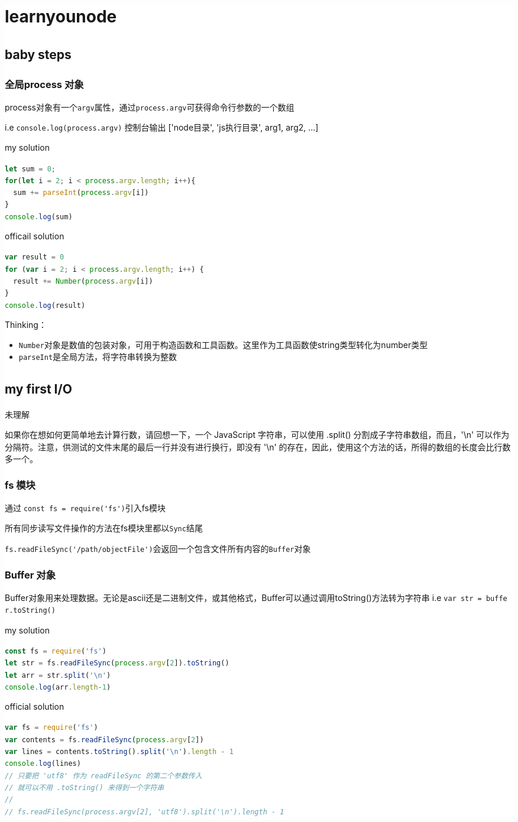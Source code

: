# learnyounode
## baby steps
### 全局process 对象
process对象有一个`argv`属性，通过`process.argv`可获得命令行参数的一个数组

i.e `console.log(process.argv)` 控制台输出 ['node目录', 'js执行目录', arg1, arg2, ...]

my solution
```js
let sum = 0;
for(let i = 2; i < process.argv.length; i++){
  sum += parseInt(process.argv[i])
}
console.log(sum)
```
officail solution
```js
var result = 0
for (var i = 2; i < process.argv.length; i++) {
  result += Number(process.argv[i])
}
console.log(result)
```
Thinking：
* `Number`对象是数值的包装对象，可用于构造函数和工具函数。这里作为工具函数使string类型转化为number类型
* `parseInt`是全局方法，将字符串转换为整数

## my first I/O
未理解

如果你在想如何更简单地去计算行数，请回想一下，一个 JavaScript
  字符串，可以使用 .split() 分割成子字符串数组，而且，'\n'
  可以作为分隔符。注意，供测试的文件末尾的最后一行并没有进行换行，即没有
  '\n' 的存在，因此，使用这个方法的话，所得的数组的长度会比行数多一个。
### fs 模块
通过 `const fs = require('fs')`引入fs模块

所有同步读写文件操作的方法在fs模块里都以`Sync`结尾

`fs.readFileSync('/path/objectFile')`会返回一个包含文件所有内容的`Buffer`对象

### Buffer 对象
Buffer对象用来处理数据。无论是ascii还是二进制文件，或其他格式，Buffer可以通过调用toString()方法转为字符串
i.e `var str = buffer.toString()`

my solution
```js
const fs = require('fs')
let str = fs.readFileSync(process.argv[2]).toString()
let arr = str.split('\n')
console.log(arr.length-1)
```
official solution
```js
var fs = require('fs')
var contents = fs.readFileSync(process.argv[2])
var lines = contents.toString().split('\n').length - 1
console.log(lines)
// 只要把 'utf8' 作为 readFileSync 的第二个参数传入
// 就可以不用 .toString() 来得到一个字符串
//
// fs.readFileSync(process.argv[2], 'utf8').split('\n').length - 1
```